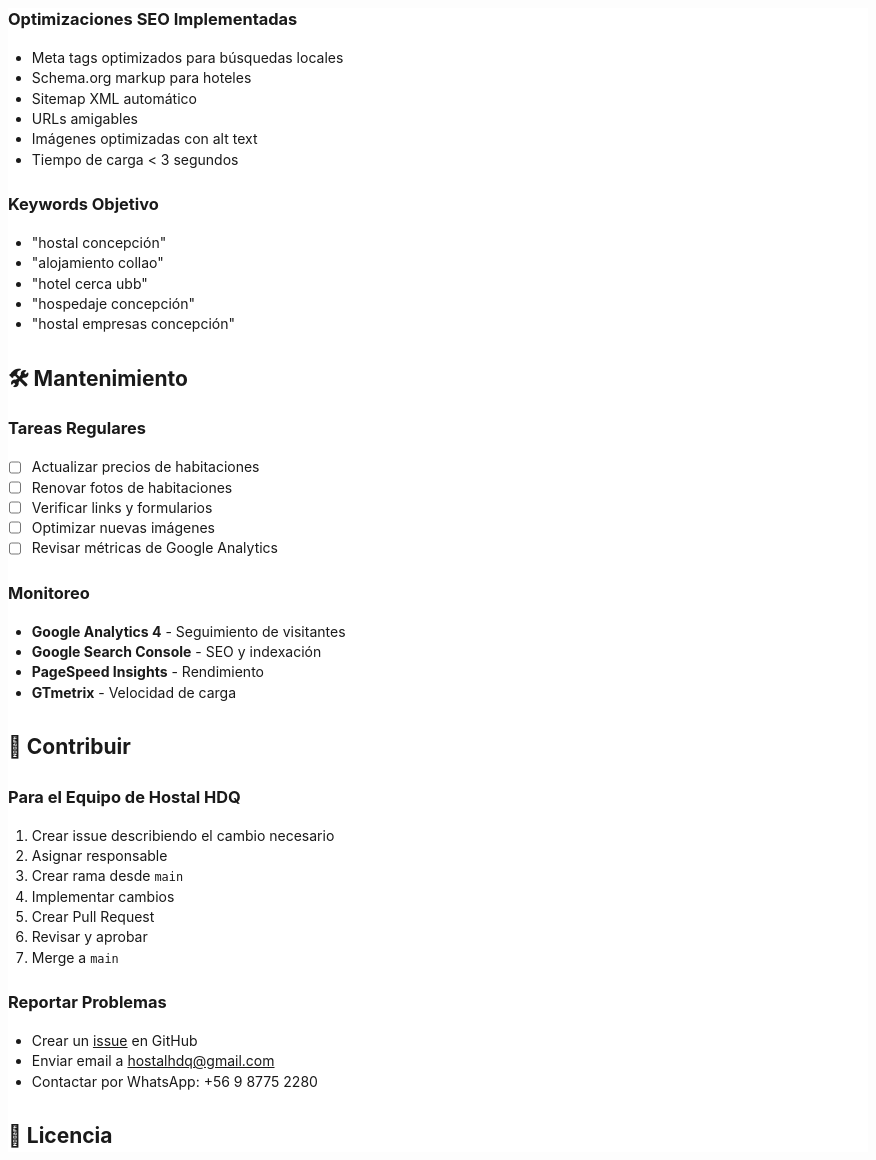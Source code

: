 ### Optimizaciones SEO Implementadas
- Meta tags optimizados para búsquedas locales
- Schema.org markup para hoteles
- Sitemap XML automático
- URLs amigables
- Imágenes optimizadas con alt text
- Tiempo de carga < 3 segundos

### Keywords Objetivo
- "hostal concepción"
- "alojamiento collao"
- "hotel cerca ubb"
- "hospedaje concepción"
- "hostal empresas concepción"

## 🛠️ Mantenimiento

### Tareas Regulares
- [ ] Actualizar precios de habitaciones
- [ ] Renovar fotos de habitaciones
- [ ] Verificar links y formularios
- [ ] Optimizar nuevas imágenes
- [ ] Revisar métricas de Google Analytics

### Monitoreo
- **Google Analytics 4** - Seguimiento de visitantes
- **Google Search Console** - SEO y indexación
- **PageSpeed Insights** - Rendimiento
- **GTmetrix** - Velocidad de carga

## 🤝 Contribuir

### Para el Equipo de Hostal HDQ
1. Crear issue describiendo el cambio necesario
2. Asignar responsable
3. Crear rama desde `main`
4. Implementar cambios
5. Crear Pull Request
6. Revisar y aprobar
7. Merge a `main`

### Reportar Problemas
- Crear un [issue](../../issues) en GitHub
- Enviar email a hostalhdq@gmail.com
- Contactar por WhatsApp: +56 9 8775 2280

## 📄 Licencia
